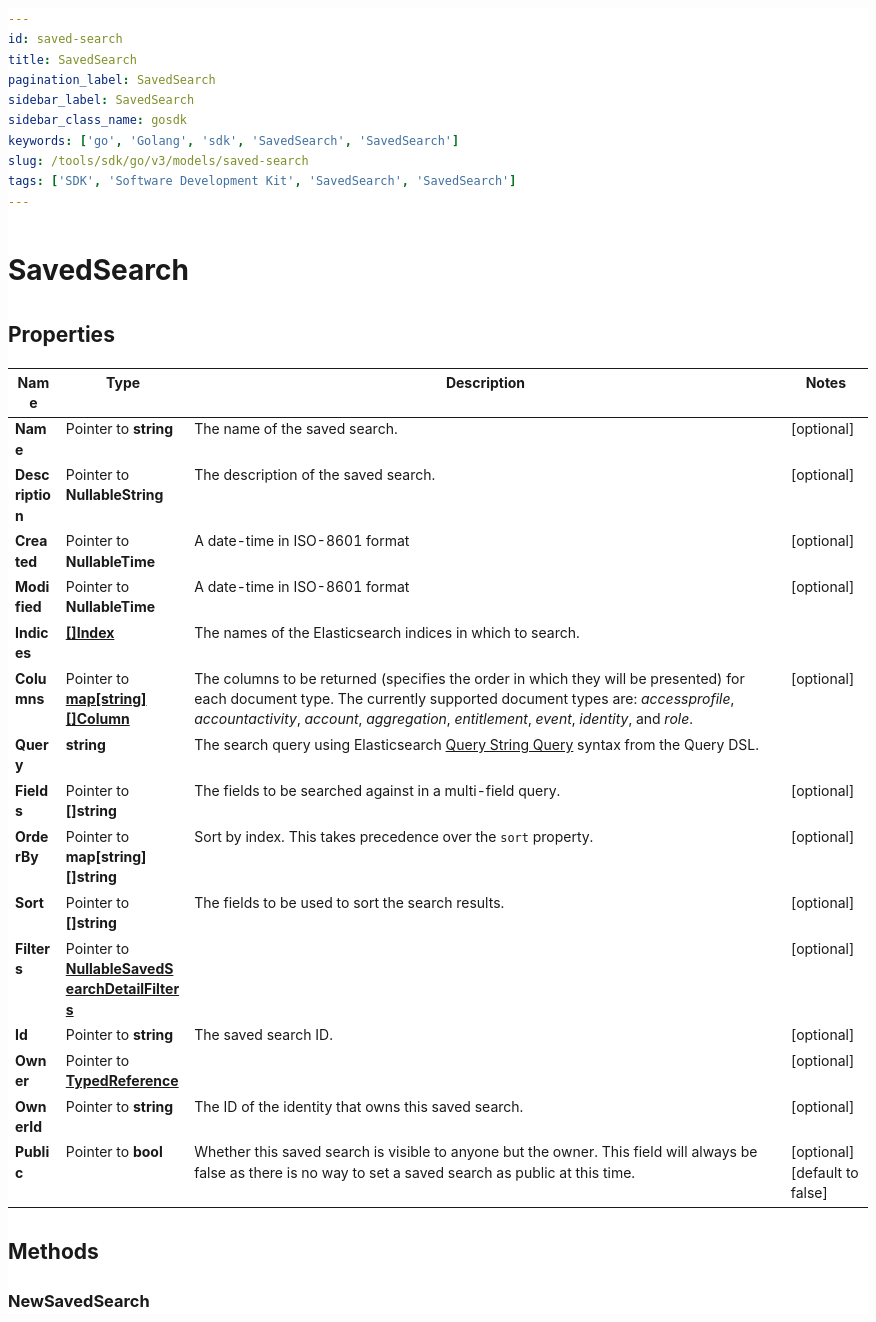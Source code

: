 ```yaml
---
id: saved-search
title: SavedSearch
pagination_label: SavedSearch
sidebar_label: SavedSearch
sidebar_class_name: gosdk
keywords: ['go', 'Golang', 'sdk', 'SavedSearch', 'SavedSearch']
slug: /tools/sdk/go/v3/models/saved-search
tags: ['SDK', 'Software Development Kit', 'SavedSearch', 'SavedSearch']
---
```


# SavedSearch

## Properties

| Name | Type | Description | Notes |
| --- | --- | --- | --- |
| **Name** | Pointer to **string** | The name of the saved search. | [optional] |
| **Description** | Pointer to **NullableString** | The description of the saved search. | [optional] |
| **Created** | Pointer to **NullableTime** | A date-time in ISO-8601 format | [optional] |
| **Modified** | Pointer to **NullableTime** | A date-time in ISO-8601 format | [optional] |
| **Indices** | [**[]Index**](index) | The names of the Elasticsearch indices in which to search. |
| **Columns** | Pointer to [**map[string][]Column**](https://go.dev/tour/moretypes/6) | The columns to be returned (specifies the order in which they will be presented) for each document type. The currently supported document types are: _accessprofile_, _accountactivity_, _account_, _aggregation_, _entitlement_, _event_, _identity_, and _role_. | [optional] |
| **Query** | **string** | The search query using Elasticsearch [Query String Query](https://www.elastic.co/guide/en/elasticsearch/reference/5.2/query-dsl-query-string-query.html#query-string) syntax from the Query DSL. |
| **Fields** | Pointer to **[]string** | The fields to be searched against in a multi-field query. | [optional] |
| **OrderBy** | Pointer to **map[string][]string** | Sort by index. This takes precedence over the `sort` property. | [optional] |
| **Sort** | Pointer to **[]string** | The fields to be used to sort the search results. | [optional] |
| **Filters** | Pointer to [**NullableSavedSearchDetailFilters**](saved-search-detail-filters) |  | [optional] |
| **Id** | Pointer to **string** | The saved search ID. | [optional] |
| **Owner** | Pointer to [**TypedReference**](typed-reference) |  | [optional] |
| **OwnerId** | Pointer to **string** | The ID of the identity that owns this saved search. | [optional] |
| **Public** | Pointer to **bool** | Whether this saved search is visible to anyone but the owner. This field will always be false as there is no way to set a saved search as public at this time. | [optional] [default to false] |

## Methods

### NewSavedSearch
